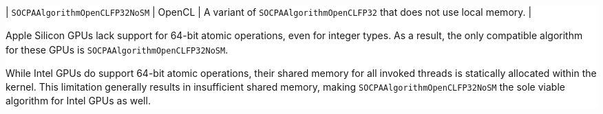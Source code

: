 | `SOCPAAlgorithmOpenCLFP32NoSM` | OpenCL | A variant of `SOCPAAlgorithmOpenCLFP32` that does not use local memory. |

Apple Silicon GPUs lack support for 64-bit atomic operations, even for integer types. As a result, the only compatible algorithm for these GPUs is `SOCPAAlgorithmOpenCLFP32NoSM`.

While Intel GPUs do support 64-bit atomic operations, their shared memory for all invoked threads is statically allocated within the kernel. This limitation generally results in insufficient shared memory, making `SOCPAAlgorithmOpenCLFP32NoSM` the sole viable algorithm for Intel GPUs as well.
